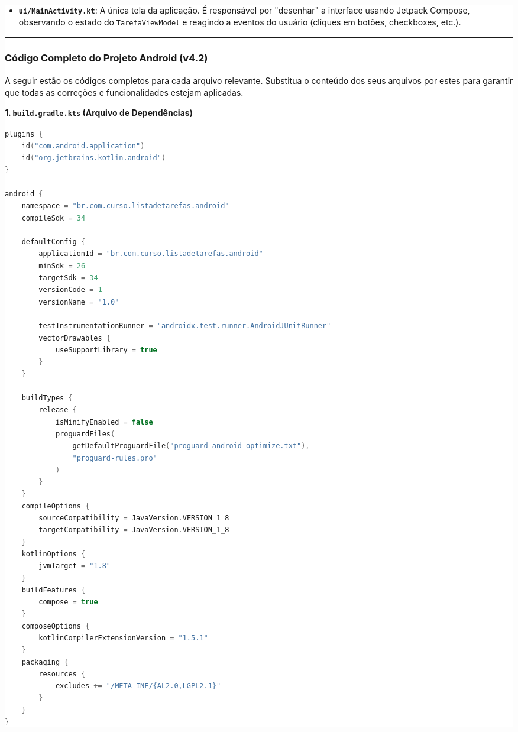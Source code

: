   * **`ui/MainActivity.kt`**: A única tela da aplicação. É responsável por "desenhar" a interface usando Jetpack Compose, observando o estado do `TarefaViewModel` e reagindo a eventos do usuário (cliques em botões, checkboxes, etc.).

-----

### **Código Completo do Projeto Android (v4.2)**

A seguir estão os códigos completos para cada arquivo relevante. Substitua o conteúdo dos seus arquivos por estes para garantir que todas as correções e funcionalidades estejam aplicadas.

**1. `build.gradle.kts` (Arquivo de Dependências)**

```kotlin
plugins {
    id("com.android.application")
    id("org.jetbrains.kotlin.android")
}

android {
    namespace = "br.com.curso.listadetarefas.android"
    compileSdk = 34

    defaultConfig {
        applicationId = "br.com.curso.listadetarefas.android"
        minSdk = 26
        targetSdk = 34
        versionCode = 1
        versionName = "1.0"

        testInstrumentationRunner = "androidx.test.runner.AndroidJUnitRunner"
        vectorDrawables {
            useSupportLibrary = true
        }
    }

    buildTypes {
        release {
            isMinifyEnabled = false
            proguardFiles(
                getDefaultProguardFile("proguard-android-optimize.txt"),
                "proguard-rules.pro"
            )
        }
    }
    compileOptions {
        sourceCompatibility = JavaVersion.VERSION_1_8
        targetCompatibility = JavaVersion.VERSION_1_8
    }
    kotlinOptions {
        jvmTarget = "1.8"
    }
    buildFeatures {
        compose = true
    }
    composeOptions {
        kotlinCompilerExtensionVersion = "1.5.1"
    }
    packaging {
        resources {
            excludes += "/META-INF/{AL2.0,LGPL2.1}"
        }
    }
}

```
